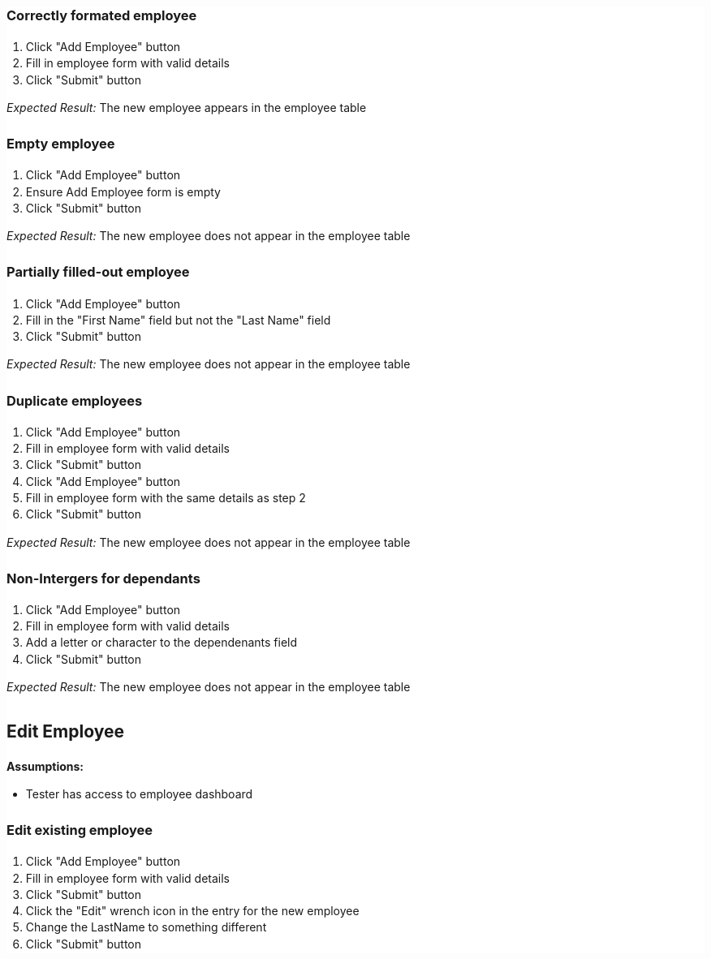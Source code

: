 ### Correctly formated employee

1. Click "Add Employee" button
2. Fill in employee form with valid details
3. Click "Submit" button

*Expected Result:* The new employee appears in the employee table

### Empty employee

1. Click "Add Employee" button
2. Ensure Add Employee form is empty
3. Click "Submit" button

*Expected Result:* The new employee does not appear in the employee table

### Partially filled-out employee

1. Click "Add Employee" button
2. Fill in the "First Name" field but not the "Last Name" field
3. Click "Submit" button

*Expected Result:* The new employee does not appear in the employee table

### Duplicate employees

1. Click "Add Employee" button
2. Fill in employee form with valid details
3. Click "Submit" button
4. Click "Add Employee" button
5. Fill in employee form with the same details as step 2
6. Click "Submit" button

*Expected Result:* The new employee does not appear in the employee table

### Non-Intergers for dependants

1. Click "Add Employee" button
2. Fill in employee form with valid details
3. Add a letter or character to the dependenants field
4. Click "Submit" button

*Expected Result:* The new employee does not appear in the employee table

## Edit Employee

**Assumptions:**

* Tester has access to employee dashboard

### Edit existing employee

1. Click "Add Employee" button
2. Fill in employee form with valid details
3. Click "Submit" button
4. Click the "Edit" wrench icon in the entry for the new employee
5. Change the LastName to something different
6. Click "Submit" button
